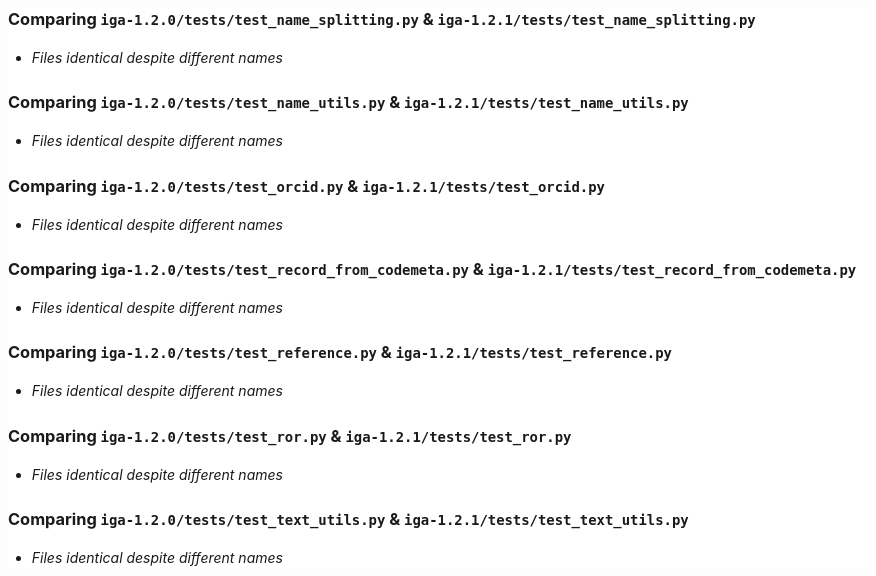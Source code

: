 ### Comparing `iga-1.2.0/tests/test_name_splitting.py` & `iga-1.2.1/tests/test_name_splitting.py`

 * *Files identical despite different names*

### Comparing `iga-1.2.0/tests/test_name_utils.py` & `iga-1.2.1/tests/test_name_utils.py`

 * *Files identical despite different names*

### Comparing `iga-1.2.0/tests/test_orcid.py` & `iga-1.2.1/tests/test_orcid.py`

 * *Files identical despite different names*

### Comparing `iga-1.2.0/tests/test_record_from_codemeta.py` & `iga-1.2.1/tests/test_record_from_codemeta.py`

 * *Files identical despite different names*

### Comparing `iga-1.2.0/tests/test_reference.py` & `iga-1.2.1/tests/test_reference.py`

 * *Files identical despite different names*

### Comparing `iga-1.2.0/tests/test_ror.py` & `iga-1.2.1/tests/test_ror.py`

 * *Files identical despite different names*

### Comparing `iga-1.2.0/tests/test_text_utils.py` & `iga-1.2.1/tests/test_text_utils.py`

 * *Files identical despite different names*

